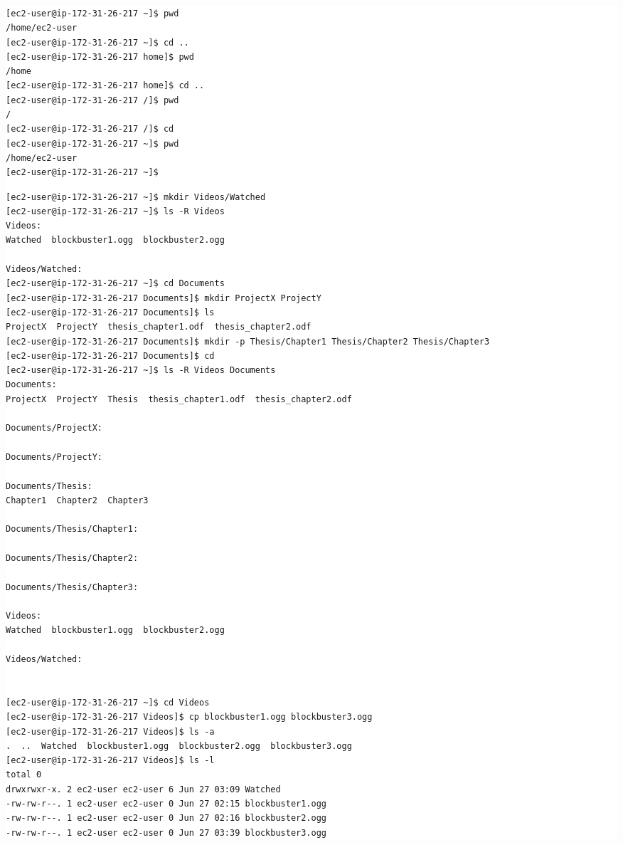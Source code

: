 ```console
[ec2-user@ip-172-31-26-217 ~]$ pwd
/home/ec2-user
[ec2-user@ip-172-31-26-217 ~]$ cd ..
[ec2-user@ip-172-31-26-217 home]$ pwd
/home
[ec2-user@ip-172-31-26-217 home]$ cd ..
[ec2-user@ip-172-31-26-217 /]$ pwd
/
[ec2-user@ip-172-31-26-217 /]$ cd
[ec2-user@ip-172-31-26-217 ~]$ pwd
/home/ec2-user
[ec2-user@ip-172-31-26-217 ~]$
```
```console
[ec2-user@ip-172-31-26-217 ~]$ mkdir Videos/Watched
[ec2-user@ip-172-31-26-217 ~]$ ls -R Videos
Videos:
Watched  blockbuster1.ogg  blockbuster2.ogg

Videos/Watched:
[ec2-user@ip-172-31-26-217 ~]$ cd Documents
[ec2-user@ip-172-31-26-217 Documents]$ mkdir ProjectX ProjectY
[ec2-user@ip-172-31-26-217 Documents]$ ls
ProjectX  ProjectY  thesis_chapter1.odf  thesis_chapter2.odf
[ec2-user@ip-172-31-26-217 Documents]$ mkdir -p Thesis/Chapter1 Thesis/Chapter2 Thesis/Chapter3
[ec2-user@ip-172-31-26-217 Documents]$ cd
[ec2-user@ip-172-31-26-217 ~]$ ls -R Videos Documents
Documents:
ProjectX  ProjectY  Thesis  thesis_chapter1.odf  thesis_chapter2.odf

Documents/ProjectX:

Documents/ProjectY:

Documents/Thesis:
Chapter1  Chapter2  Chapter3

Documents/Thesis/Chapter1:

Documents/Thesis/Chapter2:

Documents/Thesis/Chapter3:

Videos:
Watched  blockbuster1.ogg  blockbuster2.ogg

Videos/Watched:


[ec2-user@ip-172-31-26-217 ~]$ cd Videos
[ec2-user@ip-172-31-26-217 Videos]$ cp blockbuster1.ogg blockbuster3.ogg
[ec2-user@ip-172-31-26-217 Videos]$ ls -a
.  ..  Watched  blockbuster1.ogg  blockbuster2.ogg  blockbuster3.ogg
[ec2-user@ip-172-31-26-217 Videos]$ ls -l
total 0
drwxrwxr-x. 2 ec2-user ec2-user 6 Jun 27 03:09 Watched
-rw-rw-r--. 1 ec2-user ec2-user 0 Jun 27 02:15 blockbuster1.ogg
-rw-rw-r--. 1 ec2-user ec2-user 0 Jun 27 02:16 blockbuster2.ogg
-rw-rw-r--. 1 ec2-user ec2-user 0 Jun 27 03:39 blockbuster3.ogg
```
